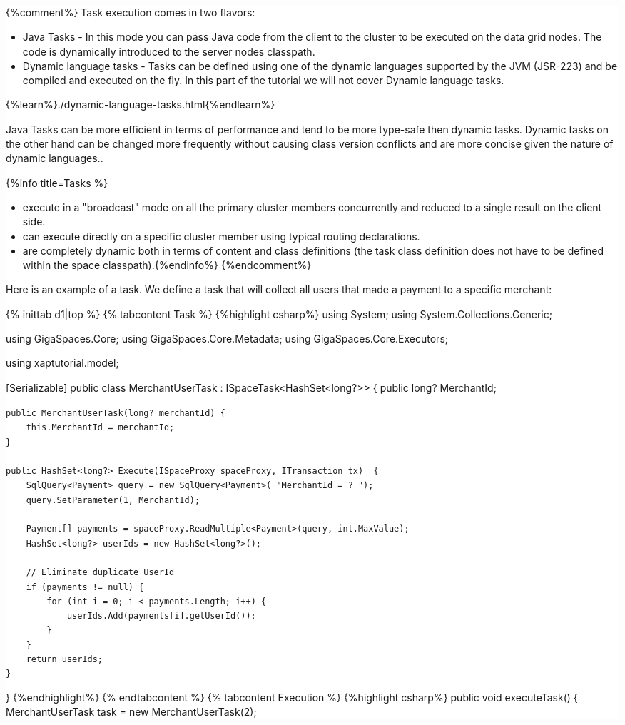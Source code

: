 {%comment%}
Task execution comes in two flavors:

- Java Tasks - In this mode you can pass Java code from the client to the cluster to be executed on the data grid nodes. The code is dynamically introduced to the server nodes classpath.
- Dynamic language tasks - Tasks can be defined using one of the dynamic languages supported by the JVM (JSR-223) and be compiled and executed on the fly. In this part of the tutorial we will not cover Dynamic language tasks.

{%learn%}./dynamic-language-tasks.html{%endlearn%}


Java Tasks can be more efficient in terms of performance and tend to be more type-safe then dynamic tasks. Dynamic tasks on the other hand can be changed more frequently without causing class version conflicts and are more concise given the nature of dynamic languages..

{%info title=Tasks %}
- execute in a "broadcast" mode on all the primary cluster members concurrently and reduced to a single result on the client side.
- can execute directly on a specific cluster member using typical routing declarations.
- are completely dynamic both in terms of content and class definitions (the task class definition does not have to be defined within the space classpath).{%endinfo%}
{%endcomment%}


Here is an example of a task. We define a task that will collect all users that made a payment to a specific merchant:

{% inittab d1|top %}
{% tabcontent Task %}
{%highlight csharp%}
using System;
using System.Collections.Generic;

using GigaSpaces.Core;
using GigaSpaces.Core.Metadata;
using GigaSpaces.Core.Executors;

using xaptutorial.model;

[Serializable]
public class MerchantUserTask : ISpaceTask<HashSet<long?>> {
	public long? MerchantId;

	public MerchantUserTask(long? merchantId) {
		this.MerchantId = merchantId;
	}

	public HashSet<long?> Execute(ISpaceProxy spaceProxy, ITransaction tx)  {
		SqlQuery<Payment> query = new SqlQuery<Payment>( "MerchantId = ? ");
		query.SetParameter(1, MerchantId);

		Payment[] payments = spaceProxy.ReadMultiple<Payment>(query, int.MaxValue);
		HashSet<long?> userIds = new HashSet<long?>();

		// Eliminate duplicate UserId
		if (payments != null) {
			for (int i = 0; i < payments.Length; i++) {
				userIds.Add(payments[i].getUserId());
			}
		}
		return userIds;
	}
}
{%endhighlight%}
{% endtabcontent %}
{% tabcontent Execution %}
{%highlight csharp%}
public void executeTask()  {
	MerchantUserTask task = new MerchantUserTask(2);
